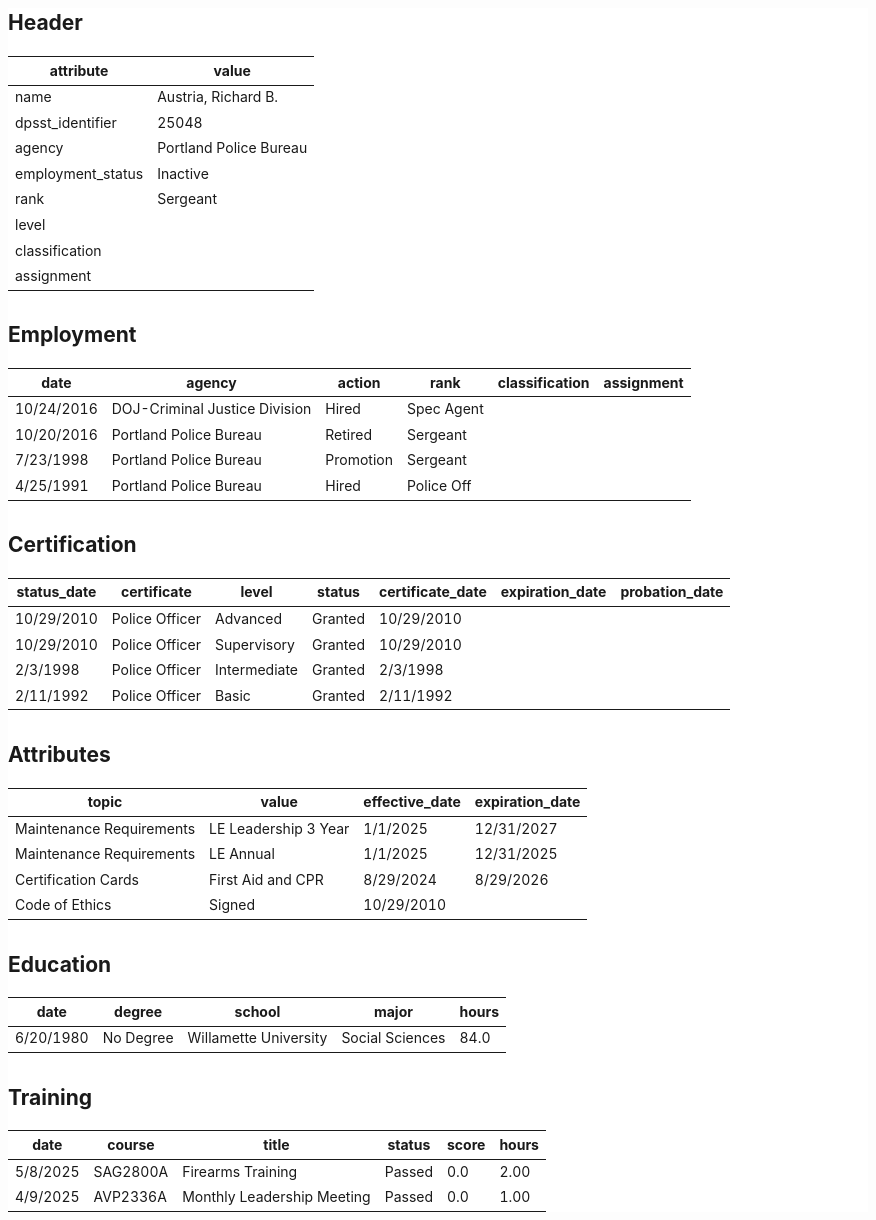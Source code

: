## Header
| attribute | value |
| --------- | ----- |
| name | Austria, Richard B. |
| dpsst_identifier | 25048 |
| agency | Portland Police Bureau |
| employment_status | Inactive |
| rank | Sergeant |
| level |  |
| classification |  |
| assignment |  |
## Employment
| date | agency | action | rank | classification | assignment |
| ---- | ------ | ------ | ---- | -------------- | ---------- |
| 10/24/2016 | DOJ-Criminal Justice Division | Hired | Spec Agent |  |  |
| 10/20/2016 | Portland Police Bureau | Retired | Sergeant |  |  |
| 7/23/1998 | Portland Police Bureau | Promotion | Sergeant |  |  |
| 4/25/1991 | Portland Police Bureau | Hired | Police Off |  |  |
## Certification
| status_date | certificate | level | status | certificate_date | expiration_date | probation_date |
| ----------- | ----------- | ----- | ------ | ---------------- | --------------- | -------------- |
| 10/29/2010 | Police Officer | Advanced | Granted | 10/29/2010 |  |  |
| 10/29/2010 | Police Officer | Supervisory | Granted | 10/29/2010 |  |  |
| 2/3/1998 | Police Officer | Intermediate | Granted | 2/3/1998 |  |  |
| 2/11/1992 | Police Officer | Basic | Granted | 2/11/1992 |  |  |
## Attributes
| topic | value | effective_date | expiration_date |
| ----- | ----- | -------------- | --------------- |
| Maintenance Requirements | LE Leadership 3 Year | 1/1/2025 | 12/31/2027 |
| Maintenance Requirements | LE Annual | 1/1/2025 | 12/31/2025 |
| Certification Cards | First Aid and CPR | 8/29/2024 | 8/29/2026 |
| Code of Ethics | Signed | 10/29/2010 |  |
## Education
| date | degree | school | major | hours |
| ---- | ------ | ------ | ----- | ----- |
| 6/20/1980 | No Degree | Willamette University | Social Sciences | 84.0 |
## Training
| date | course | title | status | score | hours |
| ---- | ------ | ----- | ------ | ----- | ----- |
| 5/8/2025 | SAG2800A | Firearms Training | Passed | 0.0 | 2.00 |
| 4/9/2025 | AVP2336A | Monthly Leadership Meeting | Passed | 0.0 | 1.00 |
